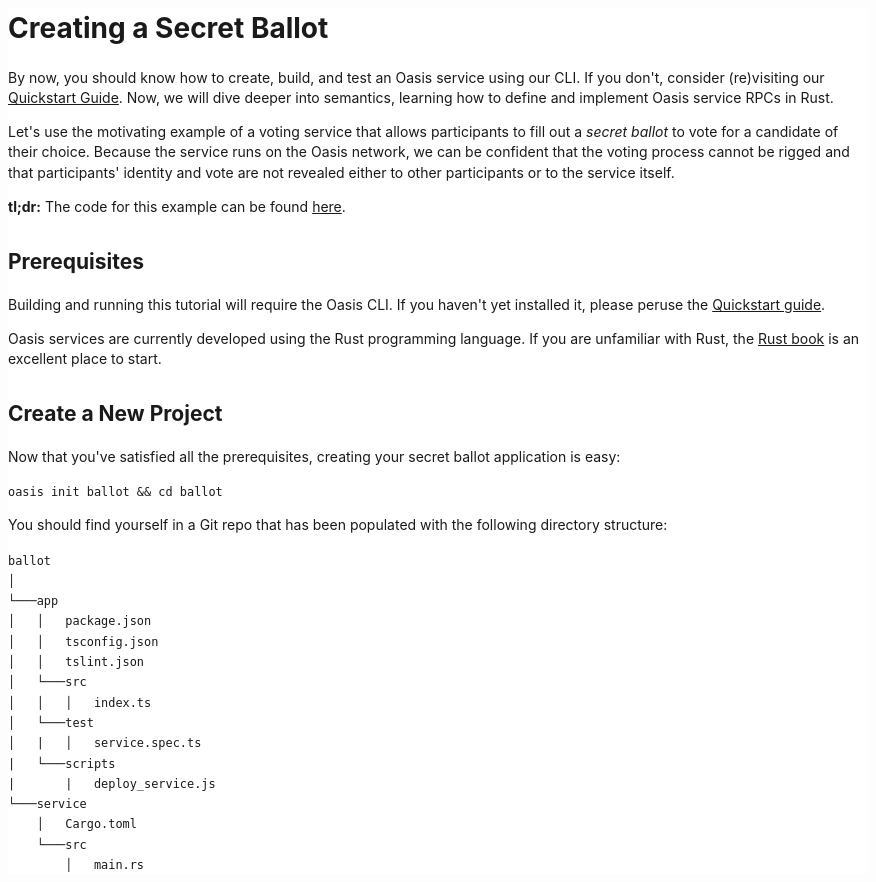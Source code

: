 # Creating a Secret Ballot

By now, you should know how to create, build, and test an Oasis service using our CLI.
If you don't, consider (re)visiting our [Quickstart Guide](/quickstart).
Now, we will dive deeper into semantics, learning how to define and implement Oasis service RPCs in Rust.

Let's use the motivating example of a voting service that allows participants to fill out a _secret ballot_ to vote for a candidate of their choice.
Because the service runs on the Oasis network, we can be confident that the voting process cannot be rigged and that participants' identity and vote are not revealed either to other participants or to the service itself.

**tl;dr:** The code for this example can be found [here](https://github.com/oasislabs/tutorials/tree/master/ballot).

## Prerequisites

Building and running this tutorial will require the Oasis CLI.
If you haven't yet installed it, please peruse the [Quickstart guide](/quickstart).

Oasis services are currently developed using the Rust programming language. If you are unfamiliar with Rust, the [Rust book](https://doc.rust-lang.org/nightly/book/) is an excellent place to start.

## Create a New Project

Now that you've satisfied all the prerequisites, creating your secret ballot application is easy:

```
oasis init ballot && cd ballot
```

You should find yourself in a Git repo that has been populated with the following directory structure:

```
ballot
│
└───app
│   │   package.json
│   │   tsconfig.json
│   │   tslint.json
│   └───src
│   │   │   index.ts
│   └───test
│   |   │   service.spec.ts
|   └───scripts
|       |   deploy_service.js
└───service
    │   Cargo.toml
    └───src
        │   main.rs
```
